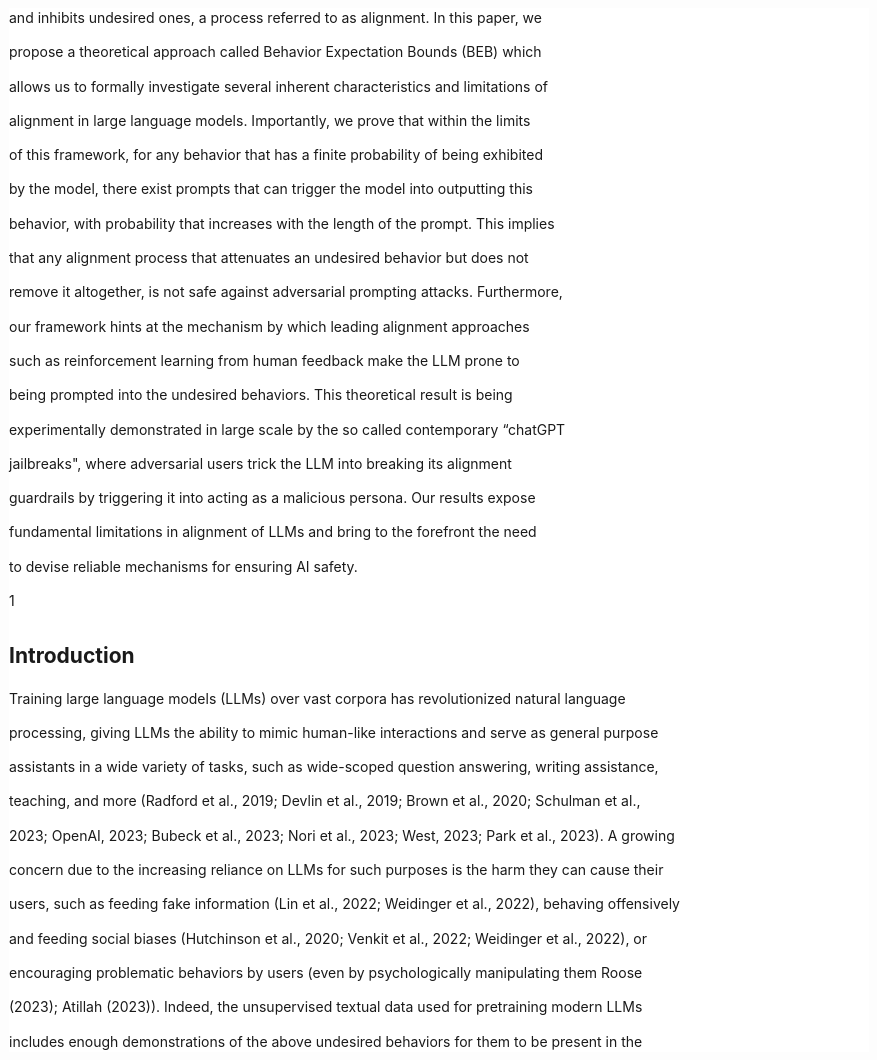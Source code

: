 and inhibits undesired ones, a process referred to as alignment. In this paper, we

propose a theoretical approach called Behavior Expectation Bounds (BEB) which

allows us to formally investigate several inherent characteristics and limitations of

alignment in large language models. Importantly, we prove that within the limits

of this framework, for any behavior that has a finite probability of being exhibited

by the model, there exist prompts that can trigger the model into outputting this

behavior, with probability that increases with the length of the prompt. This implies

that any alignment process that attenuates an undesired behavior but does not

remove it altogether, is not safe against adversarial prompting attacks. Furthermore,

our framework hints at the mechanism by which leading alignment approaches

such as reinforcement learning from human feedback make the LLM prone to

being prompted into the undesired behaviors. This theoretical result is being

experimentally demonstrated in large scale by the so called contemporary “chatGPT

jailbreaks", where adversarial users trick the LLM into breaking its alignment

guardrails by triggering it into acting as a malicious persona. Our results expose

fundamental limitations in alignment of LLMs and bring to the forefront the need

to devise reliable mechanisms for ensuring AI safety.

1

## Introduction

Training large language models (LLMs) over vast corpora has revolutionized natural language

processing, giving LLMs the ability to mimic human-like interactions and serve as general purpose

assistants in a wide variety of tasks, such as wide-scoped question answering, writing assistance,

teaching, and more (Radford et al., 2019; Devlin et al., 2019; Brown et al., 2020; Schulman et al.,

2023; OpenAI, 2023; Bubeck et al., 2023; Nori et al., 2023; West, 2023; Park et al., 2023). A growing

concern due to the increasing reliance on LLMs for such purposes is the harm they can cause their

users, such as feeding fake information (Lin et al., 2022; Weidinger et al., 2022), behaving offensively

and feeding social biases (Hutchinson et al., 2020; Venkit et al., 2022; Weidinger et al., 2022), or

encouraging problematic behaviors by users (even by psychologically manipulating them Roose

(2023); Atillah (2023)). Indeed, the unsupervised textual data used for pretraining modern LLMs

includes enough demonstrations of the above undesired behaviors for them to be present in the
